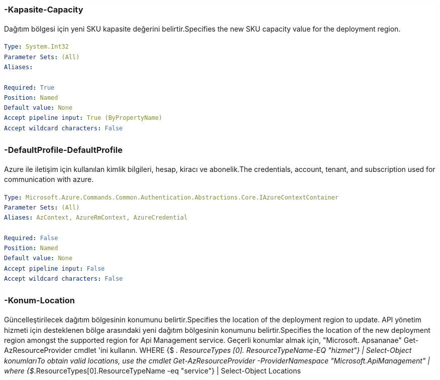 ### <span data-ttu-id="c4e15-117">-Kapasite</span><span class="sxs-lookup"><span data-stu-id="c4e15-117">-Capacity</span></span>
<span data-ttu-id="c4e15-118">Dağıtım bölgesi için yeni SKU kapasite değerini belirtir.</span><span class="sxs-lookup"><span data-stu-id="c4e15-118">Specifies the new SKU capacity value for the deployment region.</span></span>

```yaml
Type: System.Int32
Parameter Sets: (All)
Aliases:

Required: True
Position: Named
Default value: None
Accept pipeline input: True (ByPropertyName)
Accept wildcard characters: False
```

### <span data-ttu-id="c4e15-119">-DefaultProfile</span><span class="sxs-lookup"><span data-stu-id="c4e15-119">-DefaultProfile</span></span>
<span data-ttu-id="c4e15-120">Azure ile iletişim için kullanılan kimlik bilgileri, hesap, kiracı ve abonelik.</span><span class="sxs-lookup"><span data-stu-id="c4e15-120">The credentials, account, tenant, and subscription used for communication with azure.</span></span>

```yaml
Type: Microsoft.Azure.Commands.Common.Authentication.Abstractions.Core.IAzureContextContainer
Parameter Sets: (All)
Aliases: AzContext, AzureRmContext, AzureCredential

Required: False
Position: Named
Default value: None
Accept pipeline input: False
Accept wildcard characters: False
```

### <span data-ttu-id="c4e15-121">-Konum</span><span class="sxs-lookup"><span data-stu-id="c4e15-121">-Location</span></span>
<span data-ttu-id="c4e15-122">Güncelleştirilecek dağıtım bölgesinin konumunu belirtir.</span><span class="sxs-lookup"><span data-stu-id="c4e15-122">Specifies the location of the deployment region to update.</span></span>
<span data-ttu-id="c4e15-123">API yönetim hizmeti için desteklenen bölge arasındaki yeni dağıtım bölgesinin konumunu belirtir.</span><span class="sxs-lookup"><span data-stu-id="c4e15-123">Specifies the location of the new deployment region amongst the supported region for Api Management service.</span></span>
<span data-ttu-id="c4e15-124">Geçerli konumlar almak için, "Microsoft. Apsananae" Get-AzResourceProvider cmdlet 'ini kullanın. WHERE {$ _. ResourceTypes [0]. ResourceTypeName-EQ "hizmet"} | Select-Object konumları</span><span class="sxs-lookup"><span data-stu-id="c4e15-124">To obtain valid locations, use the cmdlet Get-AzResourceProvider -ProviderNamespace "Microsoft.ApiManagement" | where {$_.ResourceTypes[0].ResourceTypeName -eq "service"} | Select-Object Locations</span></span>
